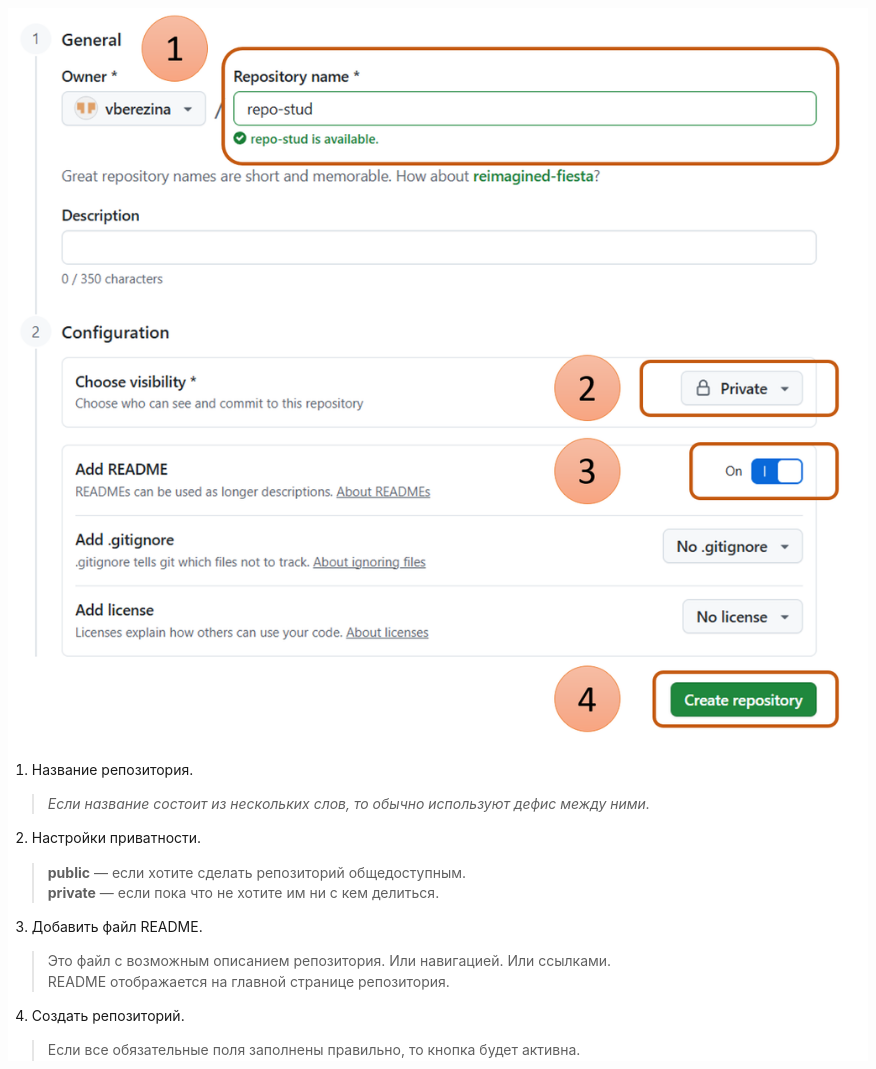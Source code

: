 ![3](images/3.png)

1. Название репозитория.
> _Если название состоит из нескольких слов, то обычно используют дефис между ними._

2. Настройки приватности.
> **public** — если хотите сделать репозиторий общедоступным.  
**private** — если пока что не хотите им ни с кем делиться.

3. Добавить файл README.
> Это файл с возможным описанием репозитория. Или навигацией. Или ссылками.  
README отображается на главной странице репозитория.

4. Создать репозиторий.  
> Если все обязательные поля заполнены правильно, то кнопка будет активна.
  